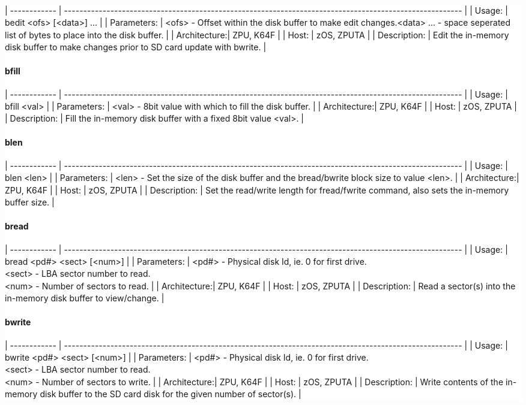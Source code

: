   | ------------ | ------------------------------------------------------------------------------------------------------- |
  | Usage:       | bedit \<ofs> \[\<data>] ...                                                                             |
  | Parameters:  | \<ofs> - Offset within the disk buffer to make edit changes.\<data> ... - space seperated list of bytes to place into the disk buffer. |
  | Architecture:| ZPU, K64F                                                                                               |
  | Host:        | zOS, ZPUTA                                                                                              |
  | Description: | Edit the in-memory disk buffer to make changes prior to SD card update with bwrite.                     |

#### bfill

  | ------------ | ------------------------------------------------------------------------------------------------------- |
  | Usage:       | bfill \<val>                                                                                            |
  | Parameters:  | \<val> - 8bit value with which to fill the disk buffer.                                                 |
  | Architecture:| ZPU, K64F                                                                                               |
  | Host:        | zOS, ZPUTA                                                                                              |
  | Description: | Fill the in-memory disk buffer with a fixed 8bit value \<val>.                                          |

#### blen 

  | ------------ | ------------------------------------------------------------------------------------------------------- |
  | Usage:       | blen \<len>                                                                                             |
  | Parameters:  | \<len> - Set the size of the disk buffer and the bread/bwrite block size to value \<len>.               |
  | Architecture:| ZPU, K64F                                                                                               |
  | Host:        | zOS, ZPUTA                                                                                              |
  | Description: | Set the read/write length for fread/fwrite command, also sets the in-memory buffer size.                |

#### bread

  | ------------ | ------------------------------------------------------------------------------------------------------- |
  | Usage:       | bread \<pd#> \<sect> \[\<num>]                                                                          |
  | Parameters:  | \<pd#\> - Physical disk Id, ie. 0 for first drive.<br>\<sect\> - LBA sector number to read.<br>\<num> - Number of sectors to read. |
  | Architecture:| ZPU, K64F                                                                                               |
  | Host:        | zOS, ZPUTA                                                                                              |
  | Description: | Read a sector(s) into the in-memory disk buffer to view/change.                                         |

#### bwrite

  | ------------ | ------------------------------------------------------------------------------------------------------- |
  | Usage:       | bwrite \<pd#> \<sect> \[\<num>]                                                                         |
  | Parameters:  | \<pd#\> - Physical disk Id, ie. 0 for first drive.<br>\<sect\> - LBA sector number to read.<br>\<num> - Number of sectors to write. |
  | Architecture:| ZPU, K64F                                                                                               |
  | Host:        | zOS, ZPUTA                                                                                              |
  | Description: | Write contents of the in-memory disk buffer to the SD card disk for the given number of sector(s).      |
